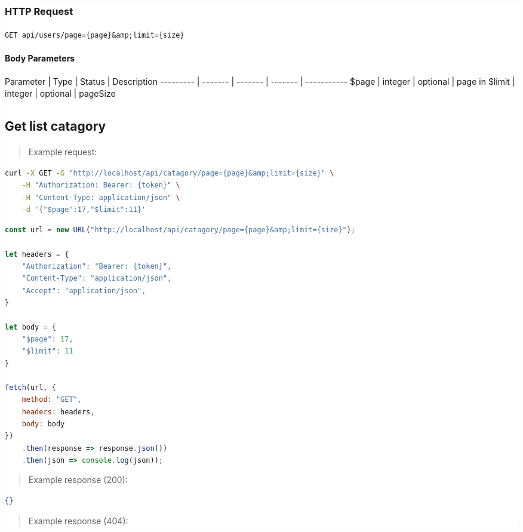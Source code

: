 ### HTTP Request
`GET api/users/page={page}&amp;limit={size}`

#### Body Parameters

Parameter | Type | Status | Description
--------- | ------- | ------- | ------- | -----------
    $page | integer |  optional  | page in
    $limit | integer |  optional  | pageSize




## Get list catagory

> Example request:

```bash
curl -X GET -G "http://localhost/api/catagory/page={page}&amp;limit={size}" \
    -H "Authorization: Bearer: {token}" \
    -H "Content-Type: application/json" \
    -d '{"$page":17,"$limit":11}'

```

```javascript
const url = new URL("http://localhost/api/catagory/page={page}&amp;limit={size}");

let headers = {
    "Authorization": "Bearer: {token}",
    "Content-Type": "application/json",
    "Accept": "application/json",
}

let body = {
    "$page": 17,
    "$limit": 11
}

fetch(url, {
    method: "GET",
    headers: headers,
    body: body
})
    .then(response => response.json())
    .then(json => console.log(json));
```

> Example response (200):

```json
{}
```
> Example response (404):
